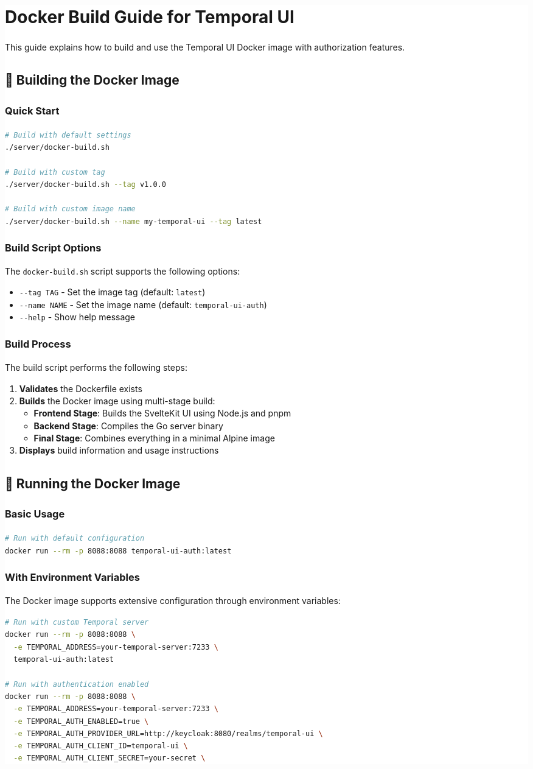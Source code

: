 # Docker Build Guide for Temporal UI

This guide explains how to build and use the Temporal UI Docker image with authorization features.

## 🔨 Building the Docker Image

### Quick Start

```bash
# Build with default settings
./server/docker-build.sh

# Build with custom tag
./server/docker-build.sh --tag v1.0.0

# Build with custom image name
./server/docker-build.sh --name my-temporal-ui --tag latest
```

### Build Script Options

The `docker-build.sh` script supports the following options:

- `--tag TAG` - Set the image tag (default: `latest`)
- `--name NAME` - Set the image name (default: `temporal-ui-auth`)
- `--help` - Show help message

### Build Process

The build script performs the following steps:

1. **Validates** the Dockerfile exists
2. **Builds** the Docker image using multi-stage build:
   - **Frontend Stage**: Builds the SvelteKit UI using Node.js and pnpm
   - **Backend Stage**: Compiles the Go server binary
   - **Final Stage**: Combines everything in a minimal Alpine image
3. **Displays** build information and usage instructions

## 🐳 Running the Docker Image

### Basic Usage

```bash
# Run with default configuration
docker run --rm -p 8088:8088 temporal-ui-auth:latest
```

### With Environment Variables

The Docker image supports extensive configuration through environment variables:

```bash
# Run with custom Temporal server
docker run --rm -p 8088:8088 \
  -e TEMPORAL_ADDRESS=your-temporal-server:7233 \
  temporal-ui-auth:latest

# Run with authentication enabled
docker run --rm -p 8088:8088 \
  -e TEMPORAL_ADDRESS=your-temporal-server:7233 \
  -e TEMPORAL_AUTH_ENABLED=true \
  -e TEMPORAL_AUTH_PROVIDER_URL=http://keycloak:8080/realms/temporal-ui \
  -e TEMPORAL_AUTH_CLIENT_ID=temporal-ui \
  -e TEMPORAL_AUTH_CLIENT_SECRET=your-secret \
```